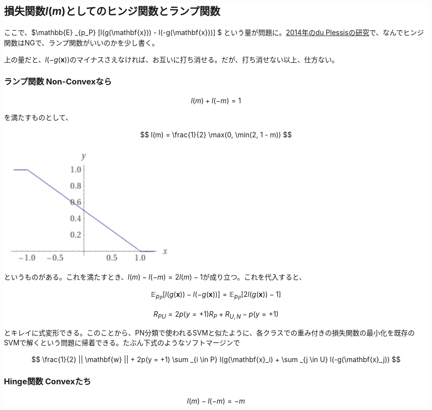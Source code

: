 ## 損失関数$l(m)$としてのヒンジ関数とランプ関数

ここで、$\mathbb{E} _{p_P} [l(g(\mathbf{x})) - l(-g(\mathbf{x}))] $ という量が問題に。[2014年のdu Plessisの研究](../分布仮定不要pu-learning2014/index.html)で、なんでヒンジ関数はNGで、ランプ関数がいいのかを少し書く。

上の量だと、$l(-g(\mathbf{x}))$のマイナスさえなければ、お互いに打ち消せる。だが、打ち消せない以上、仕方ない。

### ランプ関数 Non-Convexなら

$$
l(m) + l(-m) = 1
$$

を満たすものとして、

$$
l(m) = \frac{1}{2} \max(0, \min(2, 1 - m))
$$

![](image0.png)

というものがある。これを満たすとき、$l(m) - l(-m) = 2l(m) - 1$が成り立つ。これを代入すると、

$$
\mathbb{E} _{p_P} [l(g(\mathbf{x})) - l(-g(\mathbf{x}))] = \mathbb{E} _{p_P}[2l(g(\mathbf{x})) - 1]
$$

$$
R_{PU} = 2 p(y = +1) R_{P} +  R _{U, N} - p(y = +1)
$$

とキレイに式変形できる。このことから、PN分類で使われるSVMと似たように、各クラスでの重み付きの損失関数の最小化を既存のSVMで解くという問題に帰着できる。たぶん下式のようなソフトマージンで

$$
\frac{1}{2} || \mathbf{w} || + 2p(y = +1) \sum _{i \in P} l(g(\mathbf{x}_i) + \sum _{j \in U} l(-g(\mathbf{x}_j))
$$

### Hinge関数 Convexたち

$$
l(m) - l(-m) = -m
$$
